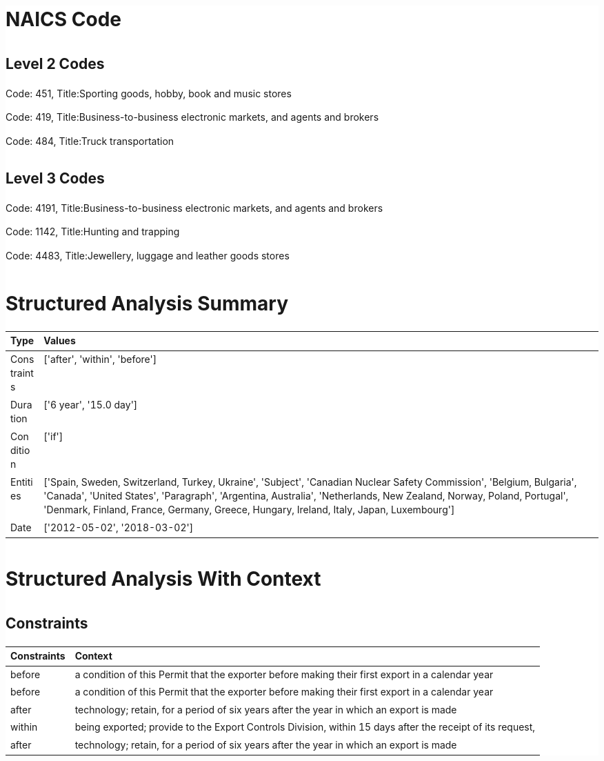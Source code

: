 

# NAICS Code
## Level 2 Codes
Code: 451, Title:Sporting goods, hobby, book and music stores

Code: 419, Title:Business-to-business electronic markets, and agents and brokers

Code: 484, Title:Truck transportation




## Level 3 Codes
Code: 4191, Title:Business-to-business electronic markets, and agents and brokers

Code: 1142, Title:Hunting and trapping

Code: 4483, Title:Jewellery, luggage and leather goods stores







# Structured Analysis Summary
| Type        | Values                                                                                                                                                                                                                                                                                                                               |
|:------------|:-------------------------------------------------------------------------------------------------------------------------------------------------------------------------------------------------------------------------------------------------------------------------------------------------------------------------------------|
| Constraints | ['after', 'within', 'before']                                                                                                                                                                                                                                                                                                        |
| Duration    | ['6 year', '15.0 day']                                                                                                                                                                                                                                                                                                               |
| Condition   | ['if']                                                                                                                                                                                                                                                                                                                               |
| Entities    | ['Spain, Sweden, Switzerland, Turkey, Ukraine', 'Subject', 'Canadian Nuclear Safety Commission', 'Belgium, Bulgaria', 'Canada', 'United States', 'Paragraph', 'Argentina, Australia', 'Netherlands, New Zealand, Norway, Poland, Portugal', 'Denmark, Finland, France, Germany, Greece, Hungary, Ireland, Italy, Japan, Luxembourg'] |
| Date        | ['2012-05-02', '2018-03-02']                                                                                                                                                                                                                                                                                                         |


# Structured Analysis With Context
 


## Constraints
| Constraints   | Context                                                                                                   |
|:--------------|:----------------------------------------------------------------------------------------------------------|
| before        | a condition of this Permit that the exporter before making their first export in a calendar year          |
| before        | a condition of this Permit that the exporter before making their first export in a calendar year          |
| after         | technology; retain, for a period of six years after the year in which an export is made                   |
| within        | being exported; provide to the Export Controls Division, within 15 days after the receipt of its request, |
| after         | technology; retain, for a period of six years after the year in which an export is made                   |
